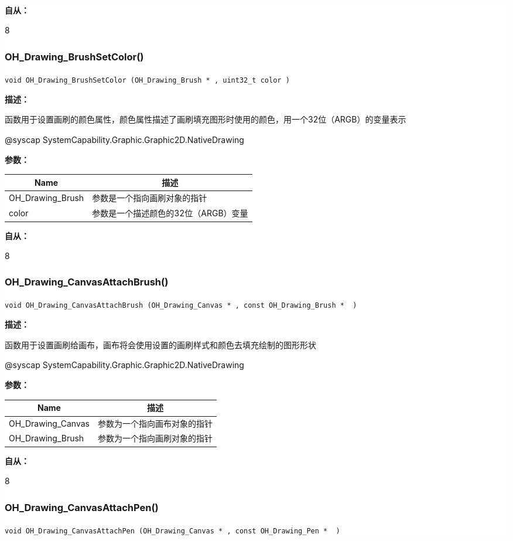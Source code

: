 **自从：**

8


### OH_Drawing_BrushSetColor()


```
void OH_Drawing_BrushSetColor (OH_Drawing_Brush * , uint32_t color )
```

**描述：**

函数用于设置画刷的颜色属性，颜色属性描述了画刷填充图形时使用的颜色，用一个32位（ARGB）的变量表示

@syscap SystemCapability.Graphic.Graphic2D.NativeDrawing

**参数：**

| Name | 描述 |
| -------- | -------- |
| OH_Drawing_Brush | 参数是一个指向画刷对象的指针 |
| color | 参数是一个描述颜色的32位（ARGB）变量 |

**自从：**

8


### OH_Drawing_CanvasAttachBrush()


```
void OH_Drawing_CanvasAttachBrush (OH_Drawing_Canvas * , const OH_Drawing_Brush *  )
```

**描述：**

函数用于设置画刷给画布，画布将会使用设置的画刷样式和颜色去填充绘制的图形形状

@syscap SystemCapability.Graphic.Graphic2D.NativeDrawing

**参数：**

| Name | 描述 |
| -------- | -------- |
| OH_Drawing_Canvas | 参数为一个指向画布对象的指针 |
| OH_Drawing_Brush | 参数为一个指向画刷对象的指针 |

**自从：**

8


### OH_Drawing_CanvasAttachPen()


```
void OH_Drawing_CanvasAttachPen (OH_Drawing_Canvas * , const OH_Drawing_Pen *  )
```
